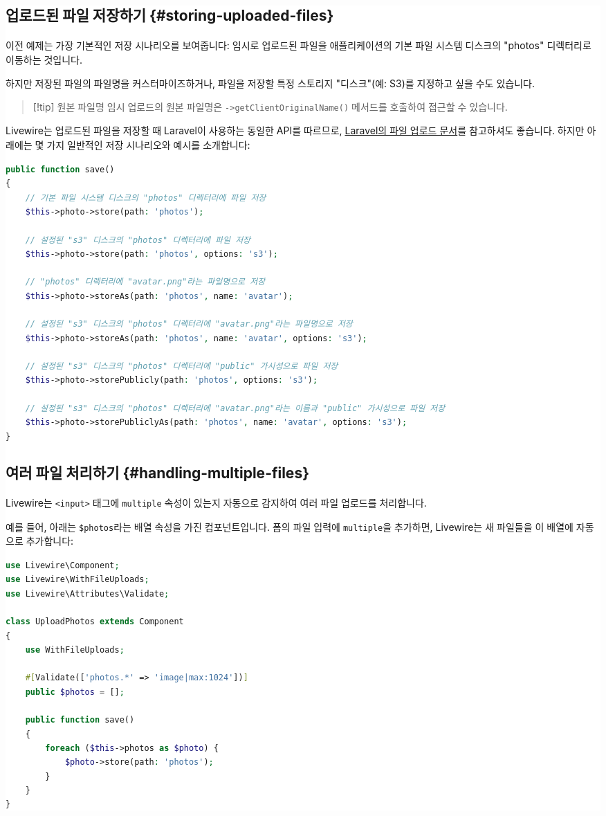 ## 업로드된 파일 저장하기 {#storing-uploaded-files}

이전 예제는 가장 기본적인 저장 시나리오를 보여줍니다: 임시로 업로드된 파일을 애플리케이션의 기본 파일 시스템 디스크의 "photos" 디렉터리로 이동하는 것입니다.

하지만 저장된 파일의 파일명을 커스터마이즈하거나, 파일을 저장할 특정 스토리지 "디스크"(예: S3)를 지정하고 싶을 수도 있습니다.

> [!tip] 원본 파일명
> 임시 업로드의 원본 파일명은 `->getClientOriginalName()` 메서드를 호출하여 접근할 수 있습니다.

Livewire는 업로드된 파일을 저장할 때 Laravel이 사용하는 동일한 API를 따르므로, [Laravel의 파일 업로드 문서](https://laravel.com/docs/filesystem#file-uploads)를 참고하셔도 좋습니다. 하지만 아래에는 몇 가지 일반적인 저장 시나리오와 예시를 소개합니다:

```php
public function save()
{
    // 기본 파일 시스템 디스크의 "photos" 디렉터리에 파일 저장
    $this->photo->store(path: 'photos');

    // 설정된 "s3" 디스크의 "photos" 디렉터리에 파일 저장
    $this->photo->store(path: 'photos', options: 's3');

    // "photos" 디렉터리에 "avatar.png"라는 파일명으로 저장
    $this->photo->storeAs(path: 'photos', name: 'avatar');

    // 설정된 "s3" 디스크의 "photos" 디렉터리에 "avatar.png"라는 파일명으로 저장
    $this->photo->storeAs(path: 'photos', name: 'avatar', options: 's3');

    // 설정된 "s3" 디스크의 "photos" 디렉터리에 "public" 가시성으로 파일 저장
    $this->photo->storePublicly(path: 'photos', options: 's3');

    // 설정된 "s3" 디스크의 "photos" 디렉터리에 "avatar.png"라는 이름과 "public" 가시성으로 파일 저장
    $this->photo->storePubliclyAs(path: 'photos', name: 'avatar', options: 's3');
}
```

## 여러 파일 처리하기 {#handling-multiple-files}

Livewire는 `<input>` 태그에 `multiple` 속성이 있는지 자동으로 감지하여 여러 파일 업로드를 처리합니다.

예를 들어, 아래는 `$photos`라는 배열 속성을 가진 컴포넌트입니다. 폼의 파일 입력에 `multiple`을 추가하면, Livewire는 새 파일들을 이 배열에 자동으로 추가합니다:

```php
use Livewire\Component;
use Livewire\WithFileUploads;
use Livewire\Attributes\Validate;

class UploadPhotos extends Component
{
    use WithFileUploads;

    #[Validate(['photos.*' => 'image|max:1024'])]
    public $photos = [];

    public function save()
    {
        foreach ($this->photos as $photo) {
            $photo->store(path: 'photos');
        }
    }
}
```
